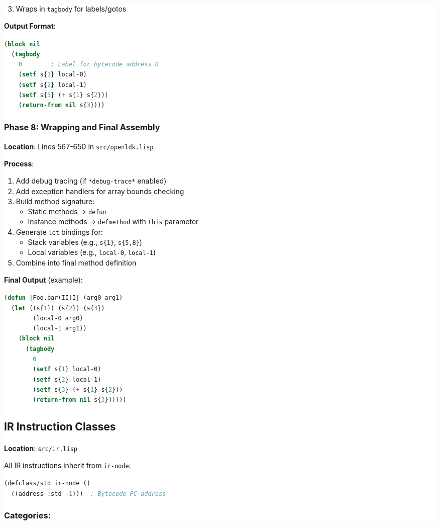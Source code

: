 3. Wraps in `tagbody` for labels/gotos

**Output Format**:
```lisp
(block nil
  (tagbody
    0        ; Label for bytecode address 0
    (setf s{1} local-0)
    (setf s{2} local-1)
    (setf s{3} (+ s{1} s{2}))
    (return-from nil s{3})))
```

### Phase 8: Wrapping and Final Assembly

**Location**: Lines 567-650 in `src/openldk.lisp`

**Process**:
1. Add debug tracing (if `*debug-trace*` enabled)
2. Add exception handlers for array bounds checking
3. Build method signature:
   - Static methods → `defun`
   - Instance methods → `defmethod` with `this` parameter
4. Generate `let` bindings for:
   - Stack variables (e.g., `s{1}`, `s{5,8}`)
   - Local variables (e.g., `local-0`, `local-1`)
5. Combine into final method definition

**Final Output** (example):
```lisp
(defun |Foo.bar(II)I| (arg0 arg1)
  (let ((s{1}) (s{2}) (s{3})
        (local-0 arg0)
        (local-1 arg1))
    (block nil
      (tagbody
        0
        (setf s{1} local-0)
        (setf s{2} local-1)
        (setf s{3} (+ s{1} s{2}))
        (return-from nil s{3})))))
```

## IR Instruction Classes

**Location**: `src/ir.lisp`

All IR instructions inherit from `ir-node`:
```lisp
(defclass/std ir-node ()
  ((address :std -1)))  ; Bytecode PC address
```

### Categories:
